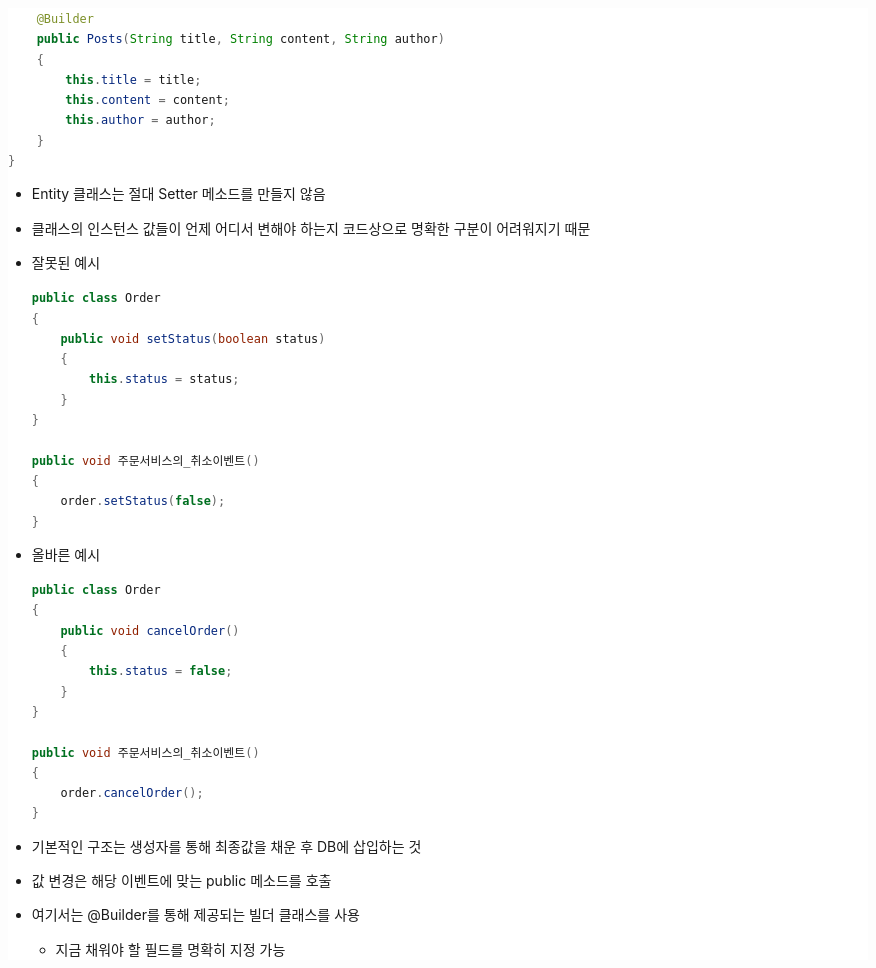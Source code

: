 ```java
    @Builder
    public Posts(String title, String content, String author)
    {
        this.title = title;
        this.content = content;
        this.author = author;
    }
}
```

*  Entity 클래스는 절대 Setter 메소드를 만들지 않음

  * 클래스의 인스턴스 값들이 언제 어디서 변해야 하는지 코드상으로 명확한 구분이 어려워지기 때문

  * 잘못된 예시

    ```java
    public class Order
    {
        public void setStatus(boolean status)
        {
            this.status = status;
        }
    }
    
    public void 주문서비스의_취소이벤트()
    {
        order.setStatus(false);
    }
    ```

  + 올바른 예시

    ```java
    public class Order
    {
        public void cancelOrder()
        {
            this.status = false;
        }
    }
    
    public void 주문서비스의_취소이벤트()
    {
        order.cancelOrder();
    }
    ```

* 기본적인 구조는 생성자를 통해 최종값을 채운 후 DB에 삽입하는 것

* 값 변경은 해당 이벤트에 맞는 public 메소드를 호출

* 여기서는 @Builder를 통해 제공되는 빌더 클래스를 사용

  * 지금 채워야 할 필드를 명확히 지정 가능
